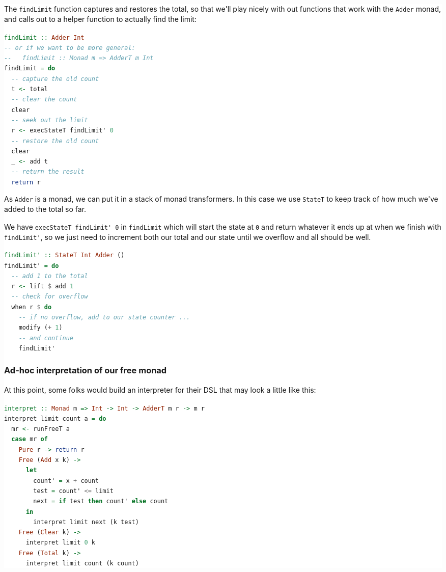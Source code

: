 The `findLimit` function captures and restores the total, so that we'll play nicely with out functions that work with the `Adder` monad, and calls out to a helper function to actually find the limit:
```haskell
findLimit :: Adder Int
-- or if we want to be more general:
--   findLimit :: Monad m => AdderT m Int
findLimit = do
  -- capture the old count
  t <- total
  -- clear the count
  clear
  -- seek out the limit
  r <- execStateT findLimit' 0
  -- restore the old count
  clear
  _ <- add t
  -- return the result
  return r
```

As `Adder` is a monad, we can put it in a stack of monad transformers.
In this case we use `StateT` to keep track of how much we've added to the total so far.

We have `execStateT findLimit' 0` in `findLimit` which will start the state at `0` and return whatever it ends up at when we finish with `findLimit'`, so we just need to increment both our total and our state until we overflow and all should be well.
```haskell
findLimit' :: StateT Int Adder ()
findLimit' = do
  -- add 1 to the total
  r <- lift $ add 1
  -- check for overflow
  when r $ do
    -- if no overflow, add to our state counter ...
    modify (+ 1)
    -- and continue
    findLimit'
```

### Ad-hoc interpretation of our free monad ###

At this point, some folks would build an interpreter for their DSL that may look a little like this:
```haskell
interpret :: Monad m => Int -> Int -> AdderT m r -> m r
interpret limit count a = do
  mr <- runFreeT a
  case mr of
    Pure r -> return r
    Free (Add x k) ->
      let
        count' = x + count
        test = count' <= limit
        next = if test then count' else count
      in
        interpret limit next (k test)
    Free (Clear k) ->
      interpret limit 0 k
    Free (Total k) ->
      interpret limit count (k count)
```
